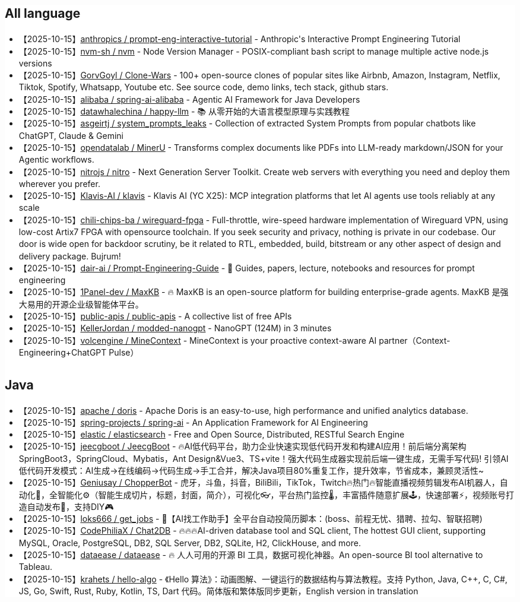 ## All language

* 【2025-10-15】[anthropics / prompt-eng-interactive-tutorial](https://github.com/anthropics/prompt-eng-interactive-tutorial) - Anthropic's Interactive Prompt Engineering Tutorial
* 【2025-10-15】[nvm-sh / nvm](https://github.com/nvm-sh/nvm) - Node Version Manager - POSIX-compliant bash script to manage multiple active node.js versions
* 【2025-10-15】[GorvGoyl / Clone-Wars](https://github.com/GorvGoyl/Clone-Wars) - 100+ open-source clones of popular sites like Airbnb, Amazon, Instagram, Netflix, Tiktok, Spotify, Whatsapp, Youtube etc. See source code, demo links, tech stack, github stars.
* 【2025-10-15】[alibaba / spring-ai-alibaba](https://github.com/alibaba/spring-ai-alibaba) - Agentic AI Framework for Java Developers
* 【2025-10-15】[datawhalechina / happy-llm](https://github.com/datawhalechina/happy-llm) - 📚 从零开始的大语言模型原理与实践教程
* 【2025-10-15】[asgeirtj / system_prompts_leaks](https://github.com/asgeirtj/system_prompts_leaks) - Collection of extracted System Prompts from popular chatbots like ChatGPT, Claude & Gemini
* 【2025-10-15】[opendatalab / MinerU](https://github.com/opendatalab/MinerU) - Transforms complex documents like PDFs into LLM-ready markdown/JSON for your Agentic workflows.
* 【2025-10-15】[nitrojs / nitro](https://github.com/nitrojs/nitro) - Next Generation Server Toolkit. Create web servers with everything you need and deploy them wherever you prefer.
* 【2025-10-15】[Klavis-AI / klavis](https://github.com/Klavis-AI/klavis) - Klavis AI (YC X25): MCP integration platforms that let AI agents use tools reliably at any scale
* 【2025-10-15】[chili-chips-ba / wireguard-fpga](https://github.com/chili-chips-ba/wireguard-fpga) - Full-throttle, wire-speed hardware implementation of Wireguard VPN, using low-cost Artix7 FPGA with opensource toolchain. If you seek security and privacy, nothing is private in our codebase. Our door is wide open for backdoor scrutiny, be it related to RTL, embedded, build, bitstream or any other aspect of design and delivery package. Bujrum!
* 【2025-10-15】[dair-ai / Prompt-Engineering-Guide](https://github.com/dair-ai/Prompt-Engineering-Guide) - 🐙 Guides, papers, lecture, notebooks and resources for prompt engineering
* 【2025-10-15】[1Panel-dev / MaxKB](https://github.com/1Panel-dev/MaxKB) - 🔥 MaxKB is an open-source platform for building enterprise-grade agents. MaxKB 是强大易用的开源企业级智能体平台。
* 【2025-10-15】[public-apis / public-apis](https://github.com/public-apis/public-apis) - A collective list of free APIs
* 【2025-10-15】[KellerJordan / modded-nanogpt](https://github.com/KellerJordan/modded-nanogpt) - NanoGPT (124M) in 3 minutes
* 【2025-10-15】[volcengine / MineContext](https://github.com/volcengine/MineContext) - MineContext is your proactive context-aware AI partner（Context-Engineering+ChatGPT Pulse）

## Java

* 【2025-10-15】[apache / doris](https://github.com/apache/doris) - Apache Doris is an easy-to-use, high performance and unified analytics database.
* 【2025-10-15】[spring-projects / spring-ai](https://github.com/spring-projects/spring-ai) - An Application Framework for AI Engineering
* 【2025-10-15】[elastic / elasticsearch](https://github.com/elastic/elasticsearch) - Free and Open Source, Distributed, RESTful Search Engine
* 【2025-10-15】[jeecgboot / JeecgBoot](https://github.com/jeecgboot/JeecgBoot) - 🔥AI低代码平台，助力企业快速实现低代码开发和构建AI应用！前后端分离架构 SpringBoot3，SpringCloud、Mybatis，Ant Design&Vue3、TS+vite！强大代码生成器实现前后端一键生成，无需手写代码! 引领AI低代码开发模式：AI生成→在线编码→代码生成→手工合并，解决Java项目80%重复工作，提升效率，节省成本，兼顾灵活性~
* 【2025-10-15】[Geniusay / ChopperBot](https://github.com/Geniusay/ChopperBot) - 虎牙，斗鱼，抖音，BiliBili，TikTok，Twitch🔥热门🔥智能直播视频剪辑发布AI机器人，自动化🤖，全智能化⚙（智能生成切片，标题，封面，简介），可视化👓，平台热门监控🌡，丰富插件随意扩展🕹，快速部署⚡，视频账号打造自动发布🌟，支持DIY🎮
* 【2025-10-15】[loks666 / get_jobs](https://github.com/loks666/get_jobs) - 💼【AI找工作助手】全平台自动投简历脚本：(boss、前程无忧、猎聘、拉勾、智联招聘)
* 【2025-10-15】[CodePhiliaX / Chat2DB](https://github.com/CodePhiliaX/Chat2DB) - 🔥🔥🔥AI-driven database tool and SQL client, The hottest GUI client, supporting MySQL, Oracle, PostgreSQL, DB2, SQL Server, DB2, SQLite, H2, ClickHouse, and more.
* 【2025-10-15】[dataease / dataease](https://github.com/dataease/dataease) - 🔥 人人可用的开源 BI 工具，数据可视化神器。An open-source BI tool alternative to Tableau.
* 【2025-10-15】[krahets / hello-algo](https://github.com/krahets/hello-algo) - 《Hello 算法》：动画图解、一键运行的数据结构与算法教程。支持 Python, Java, C++, C, C#, JS, Go, Swift, Rust, Ruby, Kotlin, TS, Dart 代码。简体版和繁体版同步更新，English version in translation
